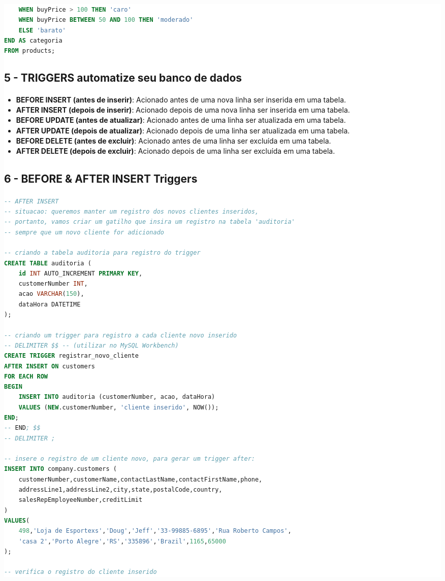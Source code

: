 ```sql
    WHEN buyPrice > 100 THEN 'caro'
    WHEN buyPrice BETWEEN 50 AND 100 THEN 'moderado'
    ELSE 'barato'
END AS categoria
FROM products;
```

## 5 - TRIGGERS automatize seu banco de dados

- **BEFORE INSERT (antes de inserir)**: Acionado antes de uma nova linha ser 
  inserida em uma tabela.
- **AFTER INSERT (depois de inserir)**: Acionado depois de uma nova linha ser 
  inserida em uma tabela.
- **BEFORE UPDATE (antes de atualizar)**: Acionado antes de uma linha ser 
  atualizada em uma tabela.
- **AFTER UPDATE (depois de atualizar)**: Acionado depois de uma linha ser 
  atualizada em uma tabela.
- **BEFORE DELETE (antes de excluir)**: Acionado antes de uma linha ser 
  excluída em uma tabela.
- **AFTER DELETE (depois de excluir)**: Acionado depois de uma linha ser 
  excluída em uma tabela.


## 6 - BEFORE & AFTER INSERT Triggers

```sql
-- AFTER INSERT
-- situacao: queremos manter um registro dos novos clientes inseridos, 
-- portanto, vamos criar um gatilho que insira um registro na tabela 'auditoria'
-- sempre que um novo cliente for adicionado

-- criando a tabela auditoria para registro do trigger
CREATE TABLE auditoria (
    id INT AUTO_INCREMENT PRIMARY KEY,
    customerNumber INT, 
    acao VARCHAR(150), 
    dataHora DATETIME
);

-- criando um trigger para registro a cada cliente novo inserido
-- DELIMITER $$ -- (utilizar no MySQL Workbench)
CREATE TRIGGER registrar_novo_cliente
AFTER INSERT ON customers
FOR EACH ROW
BEGIN
    INSERT INTO auditoria (customerNumber, acao, dataHora)
    VALUES (NEW.customerNumber, 'cliente inserido', NOW());
END;
-- END; $$
-- DELIMITER ;

-- insere o registro de um cliente novo, para gerar um trigger after:
INSERT INTO company.customers (
    customerNumber,customerName,contactLastName,contactFirstName,phone,
    addressLine1,addressLine2,city,state,postalCode,country,
    salesRepEmployeeNumber,creditLimit
)
VALUES(
    498,'Loja de Esportexs','Doug','Jeff','33-99885-6895','Rua Roberto Campos',
    'casa 2','Porto Alegre','RS','335896','Brazil',1165,65000
);

-- verifica o registro do cliente inserido
```